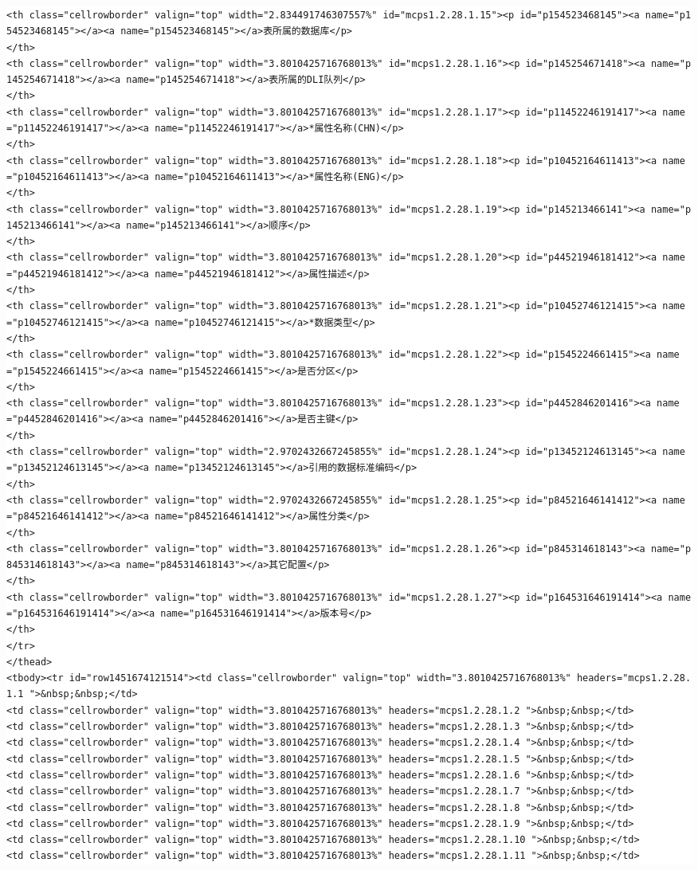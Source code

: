     <th class="cellrowborder" valign="top" width="2.834491746307557%" id="mcps1.2.28.1.15"><p id="p154523468145"><a name="p154523468145"></a><a name="p154523468145"></a>表所属的数据库</p>
    </th>
    <th class="cellrowborder" valign="top" width="3.8010425716768013%" id="mcps1.2.28.1.16"><p id="p145254671418"><a name="p145254671418"></a><a name="p145254671418"></a>表所属的DLI队列</p>
    </th>
    <th class="cellrowborder" valign="top" width="3.8010425716768013%" id="mcps1.2.28.1.17"><p id="p11452246191417"><a name="p11452246191417"></a><a name="p11452246191417"></a>*属性名称(CHN)</p>
    </th>
    <th class="cellrowborder" valign="top" width="3.8010425716768013%" id="mcps1.2.28.1.18"><p id="p10452164611413"><a name="p10452164611413"></a><a name="p10452164611413"></a>*属性名称(ENG)</p>
    </th>
    <th class="cellrowborder" valign="top" width="3.8010425716768013%" id="mcps1.2.28.1.19"><p id="p145213466141"><a name="p145213466141"></a><a name="p145213466141"></a>顺序</p>
    </th>
    <th class="cellrowborder" valign="top" width="3.8010425716768013%" id="mcps1.2.28.1.20"><p id="p44521946181412"><a name="p44521946181412"></a><a name="p44521946181412"></a>属性描述</p>
    </th>
    <th class="cellrowborder" valign="top" width="3.8010425716768013%" id="mcps1.2.28.1.21"><p id="p10452746121415"><a name="p10452746121415"></a><a name="p10452746121415"></a>*数据类型</p>
    </th>
    <th class="cellrowborder" valign="top" width="3.8010425716768013%" id="mcps1.2.28.1.22"><p id="p1545224661415"><a name="p1545224661415"></a><a name="p1545224661415"></a>是否分区</p>
    </th>
    <th class="cellrowborder" valign="top" width="3.8010425716768013%" id="mcps1.2.28.1.23"><p id="p4452846201416"><a name="p4452846201416"></a><a name="p4452846201416"></a>是否主键</p>
    </th>
    <th class="cellrowborder" valign="top" width="2.9702432667245855%" id="mcps1.2.28.1.24"><p id="p13452124613145"><a name="p13452124613145"></a><a name="p13452124613145"></a>引用的数据标准编码</p>
    </th>
    <th class="cellrowborder" valign="top" width="2.9702432667245855%" id="mcps1.2.28.1.25"><p id="p84521646141412"><a name="p84521646141412"></a><a name="p84521646141412"></a>属性分类</p>
    </th>
    <th class="cellrowborder" valign="top" width="3.8010425716768013%" id="mcps1.2.28.1.26"><p id="p845314618143"><a name="p845314618143"></a><a name="p845314618143"></a>其它配置</p>
    </th>
    <th class="cellrowborder" valign="top" width="3.8010425716768013%" id="mcps1.2.28.1.27"><p id="p164531646191414"><a name="p164531646191414"></a><a name="p164531646191414"></a>版本号</p>
    </th>
    </tr>
    </thead>
    <tbody><tr id="row1451674121514"><td class="cellrowborder" valign="top" width="3.8010425716768013%" headers="mcps1.2.28.1.1 ">&nbsp;&nbsp;</td>
    <td class="cellrowborder" valign="top" width="3.8010425716768013%" headers="mcps1.2.28.1.2 ">&nbsp;&nbsp;</td>
    <td class="cellrowborder" valign="top" width="3.8010425716768013%" headers="mcps1.2.28.1.3 ">&nbsp;&nbsp;</td>
    <td class="cellrowborder" valign="top" width="3.8010425716768013%" headers="mcps1.2.28.1.4 ">&nbsp;&nbsp;</td>
    <td class="cellrowborder" valign="top" width="3.8010425716768013%" headers="mcps1.2.28.1.5 ">&nbsp;&nbsp;</td>
    <td class="cellrowborder" valign="top" width="3.8010425716768013%" headers="mcps1.2.28.1.6 ">&nbsp;&nbsp;</td>
    <td class="cellrowborder" valign="top" width="3.8010425716768013%" headers="mcps1.2.28.1.7 ">&nbsp;&nbsp;</td>
    <td class="cellrowborder" valign="top" width="3.8010425716768013%" headers="mcps1.2.28.1.8 ">&nbsp;&nbsp;</td>
    <td class="cellrowborder" valign="top" width="3.8010425716768013%" headers="mcps1.2.28.1.9 ">&nbsp;&nbsp;</td>
    <td class="cellrowborder" valign="top" width="3.8010425716768013%" headers="mcps1.2.28.1.10 ">&nbsp;&nbsp;</td>
    <td class="cellrowborder" valign="top" width="3.8010425716768013%" headers="mcps1.2.28.1.11 ">&nbsp;&nbsp;</td>